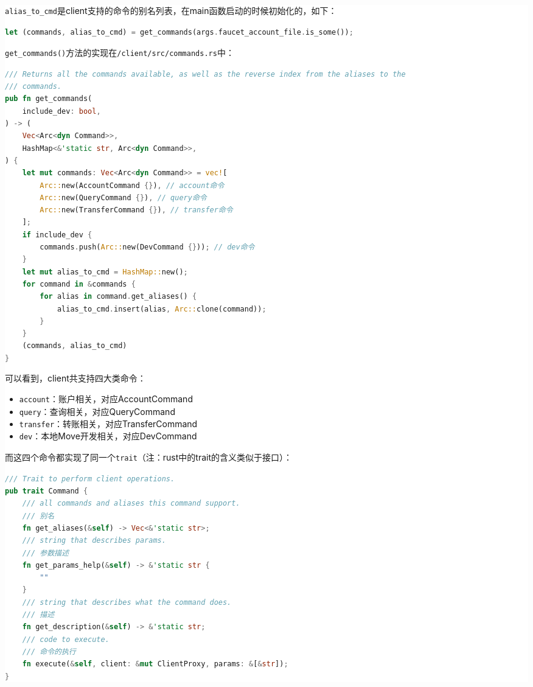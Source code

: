 `alias_to_cmd`是client支持的命令的别名列表，在main函数启动的时候初始化的，如下：

```rust
let (commands, alias_to_cmd) = get_commands(args.faucet_account_file.is_some());
```

`get_commands()`方法的实现在`/client/src/commands.rs`中：

```rust
/// Returns all the commands available, as well as the reverse index from the aliases to the
/// commands.
pub fn get_commands(
    include_dev: bool,
) -> (
    Vec<Arc<dyn Command>>,
    HashMap<&'static str, Arc<dyn Command>>,
) {
    let mut commands: Vec<Arc<dyn Command>> = vec![
        Arc::new(AccountCommand {}), // account命令
        Arc::new(QueryCommand {}), // query命令
        Arc::new(TransferCommand {}), // transfer命令
    ];
    if include_dev {
        commands.push(Arc::new(DevCommand {})); // dev命令
    }
    let mut alias_to_cmd = HashMap::new();
    for command in &commands {
        for alias in command.get_aliases() {
            alias_to_cmd.insert(alias, Arc::clone(command));
        }
    }
    (commands, alias_to_cmd)
}
```

可以看到，client共支持四大类命令：

- `account`：账户相关，对应AccountCommand
- `query`：查询相关，对应QueryCommand
- `transfer`：转账相关，对应TransferCommand
- `dev`：本地Move开发相关，对应DevCommand

而这四个命令都实现了同一个`trait`（注：rust中的trait的含义类似于接口）：

```rust
/// Trait to perform client operations.
pub trait Command {
    /// all commands and aliases this command support.
    /// 别名
    fn get_aliases(&self) -> Vec<&'static str>;
    /// string that describes params.
    /// 参数描述
    fn get_params_help(&self) -> &'static str {
        ""
    }
    /// string that describes what the command does.
    /// 描述
    fn get_description(&self) -> &'static str;
    /// code to execute.
    /// 命令的执行
    fn execute(&self, client: &mut ClientProxy, params: &[&str]);
}
```
